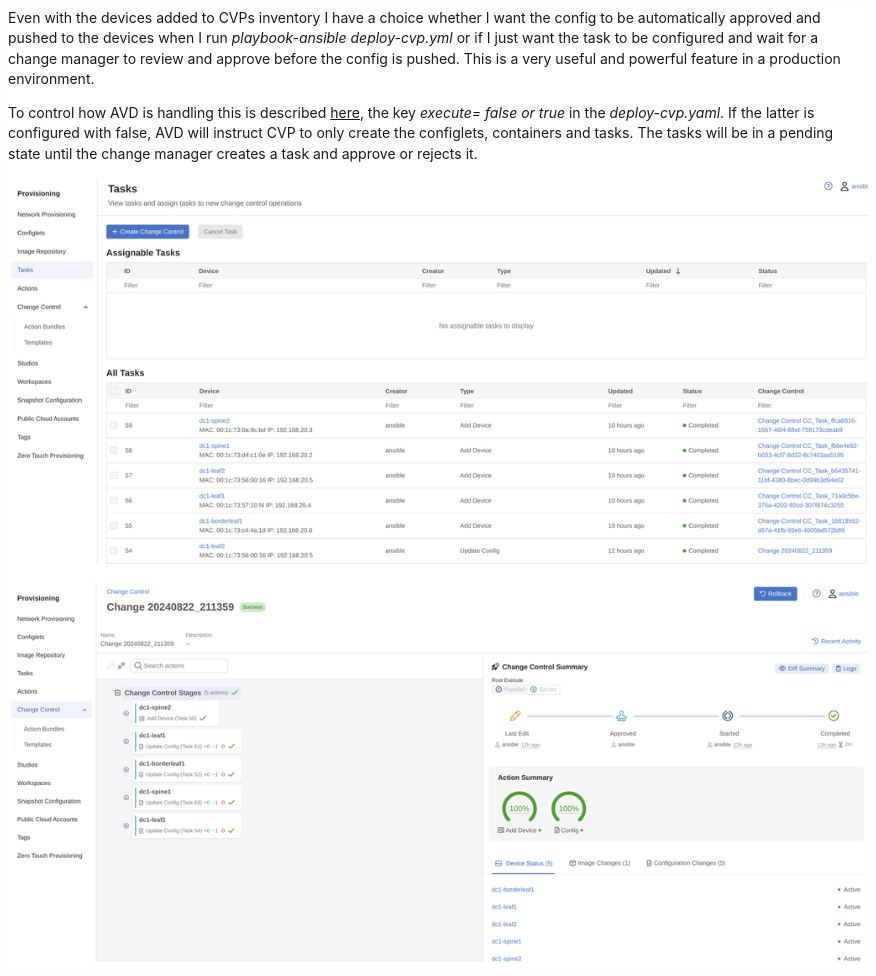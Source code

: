 

Even with the devices added to CVPs inventory I have a choice whether I want the config to be automatically approved and pushed to the devices when I run *playbook-ansible deploy-cvp.yml* or if I just want the task to be configured and wait for a change manager to review and approve before the config is pushed. This is a very useful and powerful feature in a production environment. 

To control how AVD is handling this is described [here](https://avd.arista.com/4.10/roles/eos_config_deploy_cvp/index.html?h=present#role-variables), the key *execute= false or true* in the *deploy-cvp.yaml*. If the latter is configured with false, AVD will instruct CVP to only create the configlets, containers and tasks. The tasks will be in a pending state until the change manager creates a task and approve or rejects it. 

![tasks](images/index/image-20240823092522249.png)

![change-control](images/index/image-20240823092608250.png)
